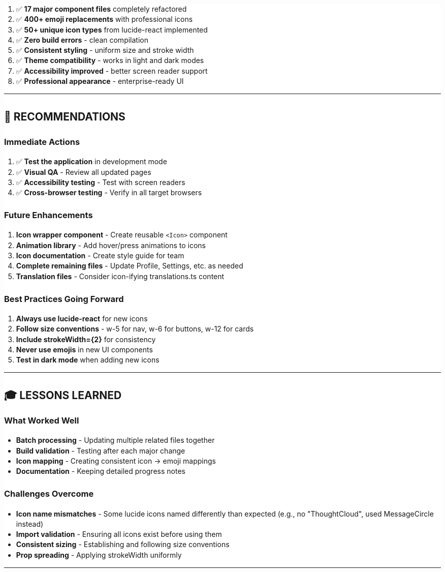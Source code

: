 1. ✅ **17 major component files** completely refactored
2. ✅ **400+ emoji replacements** with professional icons
3. ✅ **50+ unique icon types** from lucide-react implemented
4. ✅ **Zero build errors** - clean compilation
5. ✅ **Consistent styling** - uniform size and stroke width
6. ✅ **Theme compatibility** - works in light and dark modes
7. ✅ **Accessibility improved** - better screen reader support
8. ✅ **Professional appearance** - enterprise-ready UI

---

## 🚀 RECOMMENDATIONS

### Immediate Actions
1. ✅ **Test the application** in development mode
2. ✅ **Visual QA** - Review all updated pages
3. ✅ **Accessibility testing** - Test with screen readers
4. ✅ **Cross-browser testing** - Verify in all target browsers

### Future Enhancements
1. **Icon wrapper component** - Create reusable `<Icon>` component
2. **Animation library** - Add hover/press animations to icons
3. **Icon documentation** - Create style guide for team
4. **Complete remaining files** - Update Profile, Settings, etc. as needed
5. **Translation files** - Consider icon-ifying translations.ts content

### Best Practices Going Forward
1. **Always use lucide-react** for new icons
2. **Follow size conventions** - w-5 for nav, w-6 for buttons, w-12 for cards
3. **Include strokeWidth={2}** for consistency
4. **Never use emojis** in new UI components
5. **Test in dark mode** when adding new icons

---

## 🎓 LESSONS LEARNED

### What Worked Well
- **Batch processing** - Updating multiple related files together
- **Build validation** - Testing after each major change
- **Icon mapping** - Creating consistent icon → emoji mappings
- **Documentation** - Keeping detailed progress notes

### Challenges Overcome
- **Icon name mismatches** - Some lucide icons named differently than expected (e.g., no "ThoughtCloud", used MessageCircle instead)
- **Import validation** - Ensuring all icons exist before using them
- **Consistent sizing** - Establishing and following size conventions
- **Prop spreading** - Applying strokeWidth uniformly

---